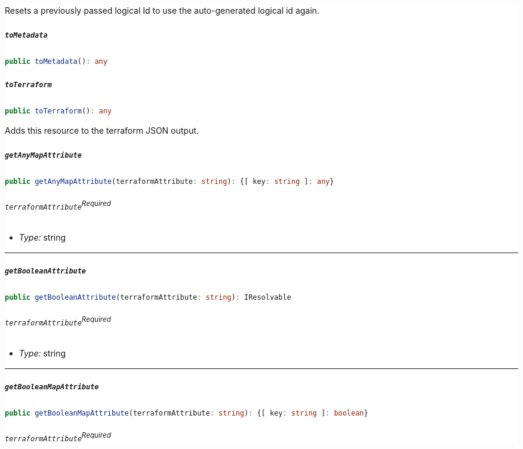 Resets a previously passed logical Id to use the auto-generated logical id again.

##### `toMetadata` <a name="toMetadata" id="@cdktf/provider-okta.behavior.Behavior.toMetadata"></a>

```typescript
public toMetadata(): any
```

##### `toTerraform` <a name="toTerraform" id="@cdktf/provider-okta.behavior.Behavior.toTerraform"></a>

```typescript
public toTerraform(): any
```

Adds this resource to the terraform JSON output.

##### `getAnyMapAttribute` <a name="getAnyMapAttribute" id="@cdktf/provider-okta.behavior.Behavior.getAnyMapAttribute"></a>

```typescript
public getAnyMapAttribute(terraformAttribute: string): {[ key: string ]: any}
```

###### `terraformAttribute`<sup>Required</sup> <a name="terraformAttribute" id="@cdktf/provider-okta.behavior.Behavior.getAnyMapAttribute.parameter.terraformAttribute"></a>

- *Type:* string

---

##### `getBooleanAttribute` <a name="getBooleanAttribute" id="@cdktf/provider-okta.behavior.Behavior.getBooleanAttribute"></a>

```typescript
public getBooleanAttribute(terraformAttribute: string): IResolvable
```

###### `terraformAttribute`<sup>Required</sup> <a name="terraformAttribute" id="@cdktf/provider-okta.behavior.Behavior.getBooleanAttribute.parameter.terraformAttribute"></a>

- *Type:* string

---

##### `getBooleanMapAttribute` <a name="getBooleanMapAttribute" id="@cdktf/provider-okta.behavior.Behavior.getBooleanMapAttribute"></a>

```typescript
public getBooleanMapAttribute(terraformAttribute: string): {[ key: string ]: boolean}
```

###### `terraformAttribute`<sup>Required</sup> <a name="terraformAttribute" id="@cdktf/provider-okta.behavior.Behavior.getBooleanMapAttribute.parameter.terraformAttribute"></a>
